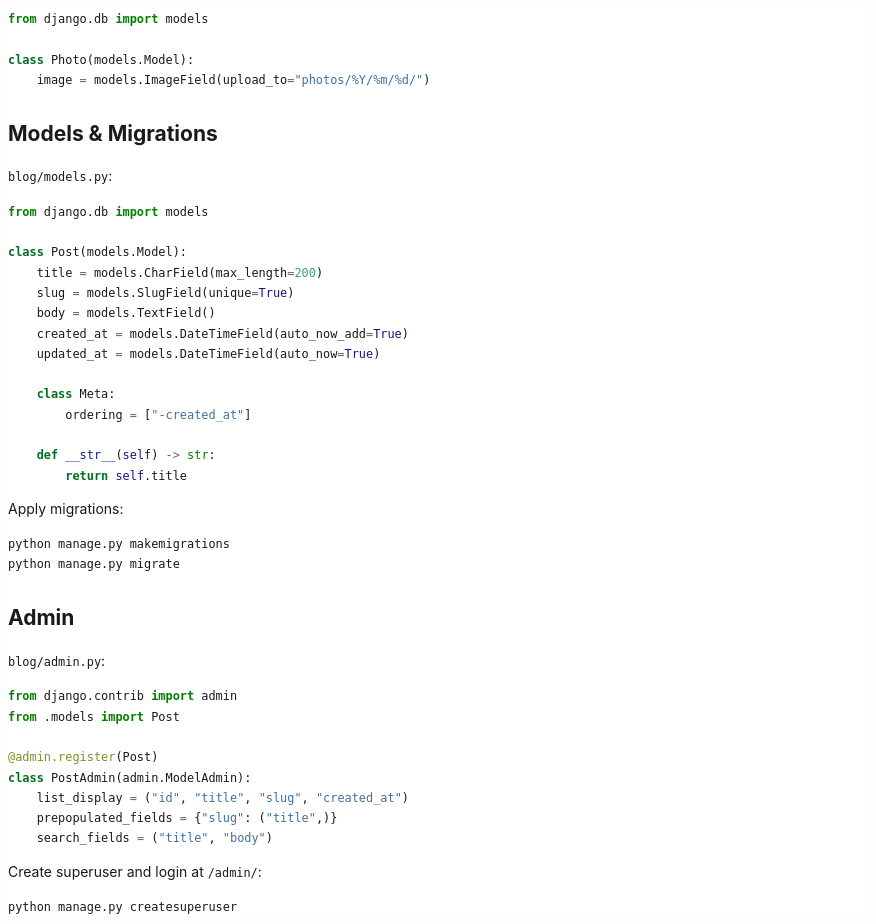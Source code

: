 ```python
from django.db import models

class Photo(models.Model):
    image = models.ImageField(upload_to="photos/%Y/%m/%d/")
```

## Models & Migrations

`blog/models.py`:

```python
from django.db import models

class Post(models.Model):
    title = models.CharField(max_length=200)
    slug = models.SlugField(unique=True)
    body = models.TextField()
    created_at = models.DateTimeField(auto_now_add=True)
    updated_at = models.DateTimeField(auto_now=True)

    class Meta:
        ordering = ["-created_at"]

    def __str__(self) -> str:
        return self.title
```

Apply migrations:

```bash
python manage.py makemigrations
python manage.py migrate
```

## Admin

`blog/admin.py`:

```python
from django.contrib import admin
from .models import Post

@admin.register(Post)
class PostAdmin(admin.ModelAdmin):
    list_display = ("id", "title", "slug", "created_at")
    prepopulated_fields = {"slug": ("title",)}
    search_fields = ("title", "body")
```

Create superuser and login at `/admin/`:

```bash
python manage.py createsuperuser
```
